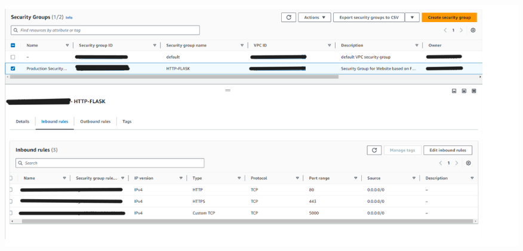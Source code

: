   <img src="https://github.com/MatveyGuralskiy/Terraform/blob/main/Screens/Autocomplete_Variables/AWS-Security-group-2.png?raw=true" height=400 width=800/>
</div>


